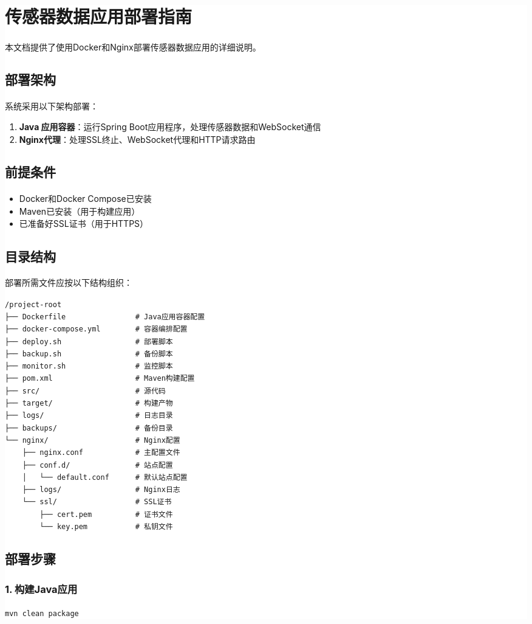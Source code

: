 # 传感器数据应用部署指南

本文档提供了使用Docker和Nginx部署传感器数据应用的详细说明。

## 部署架构

系统采用以下架构部署：

1. **Java 应用容器**：运行Spring Boot应用程序，处理传感器数据和WebSocket通信
2. **Nginx代理**：处理SSL终止、WebSocket代理和HTTP请求路由

## 前提条件

- Docker和Docker Compose已安装
- Maven已安装（用于构建应用）
- 已准备好SSL证书（用于HTTPS）

## 目录结构

部署所需文件应按以下结构组织：

```
/project-root
├── Dockerfile                # Java应用容器配置
├── docker-compose.yml        # 容器编排配置
├── deploy.sh                 # 部署脚本
├── backup.sh                 # 备份脚本
├── monitor.sh                # 监控脚本
├── pom.xml                   # Maven构建配置
├── src/                      # 源代码
├── target/                   # 构建产物
├── logs/                     # 日志目录
├── backups/                  # 备份目录
└── nginx/                    # Nginx配置
    ├── nginx.conf            # 主配置文件
    ├── conf.d/               # 站点配置
    │   └── default.conf      # 默认站点配置
    ├── logs/                 # Nginx日志
    └── ssl/                  # SSL证书
        ├── cert.pem          # 证书文件
        └── key.pem           # 私钥文件
```

## 部署步骤

### 1. 构建Java应用

```bash
mvn clean package
```
